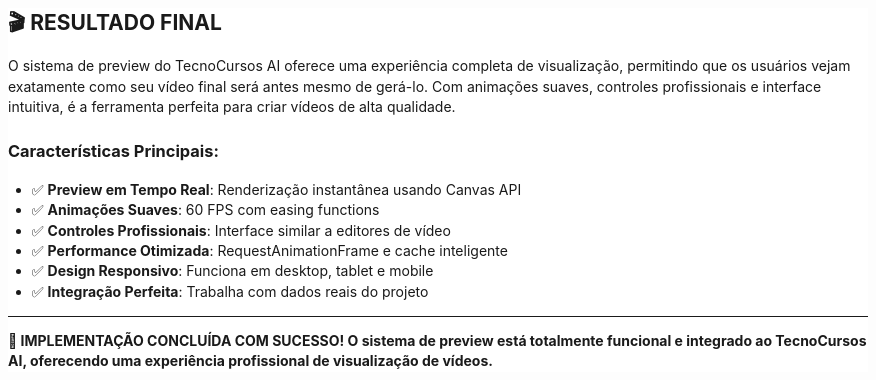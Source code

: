 ## 🎬 RESULTADO FINAL

O sistema de preview do TecnoCursos AI oferece uma experiência completa de visualização, permitindo que os usuários vejam exatamente como seu vídeo final será antes mesmo de gerá-lo. Com animações suaves, controles profissionais e interface intuitiva, é a ferramenta perfeita para criar vídeos de alta qualidade.

### Características Principais:
- ✅ **Preview em Tempo Real**: Renderização instantânea usando Canvas API
- ✅ **Animações Suaves**: 60 FPS com easing functions
- ✅ **Controles Profissionais**: Interface similar a editores de vídeo
- ✅ **Performance Otimizada**: RequestAnimationFrame e cache inteligente
- ✅ **Design Responsivo**: Funciona em desktop, tablet e mobile
- ✅ **Integração Perfeita**: Trabalha com dados reais do projeto

---

**🎉 IMPLEMENTAÇÃO CONCLUÍDA COM SUCESSO! O sistema de preview está totalmente funcional e integrado ao TecnoCursos AI, oferecendo uma experiência profissional de visualização de vídeos.** 